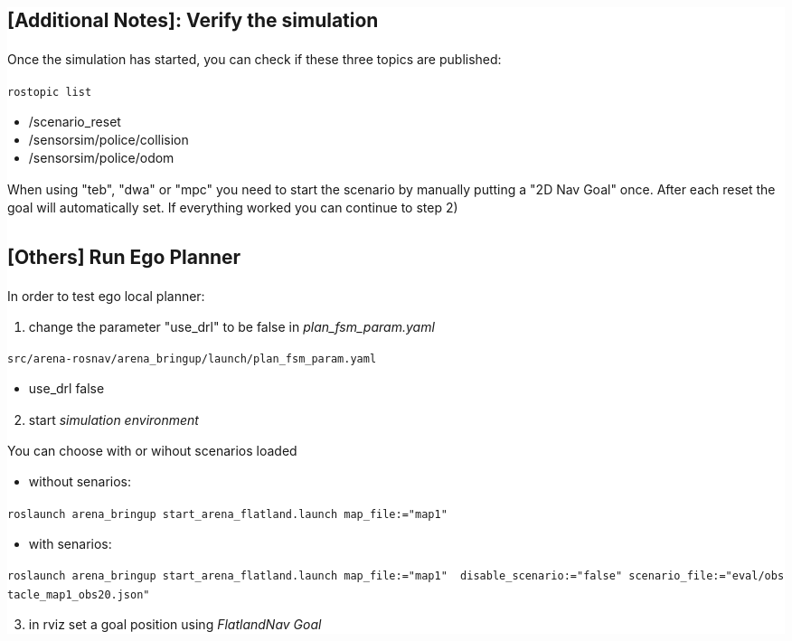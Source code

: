 ## [Additional Notes]: Verify the simulation

Once the simulation has started, you can check if these three topics are published:
``` 
rostopic list
```
* /scenario_reset
* /sensorsim/police/collision
* /sensorsim/police/odom

When using "teb", "dwa" or "mpc" you need to start the scenario by manually putting a "2D Nav Goal" once. After each reset the goal will automatically set. If everything worked you can continue to step 2)

## [Others] Run Ego Planner

In order to test ego local planner:

1. change the parameter "use_drl" to be false in *plan_fsm_param.yaml*
```
src/arena-rosnav/arena_bringup/launch/plan_fsm_param.yaml
```
* use_drl false


2. start *simulation environment*

You can choose with or wihout scenarios loaded
* without senarios:
```
roslaunch arena_bringup start_arena_flatland.launch map_file:="map1"
```
* with senarios:
```
roslaunch arena_bringup start_arena_flatland.launch map_file:="map1"  disable_scenario:="false" scenario_file:="eval/obstacle_map1_obs20.json"
```
3. in rviz set a goal position using *FlatlandNav Goal*

